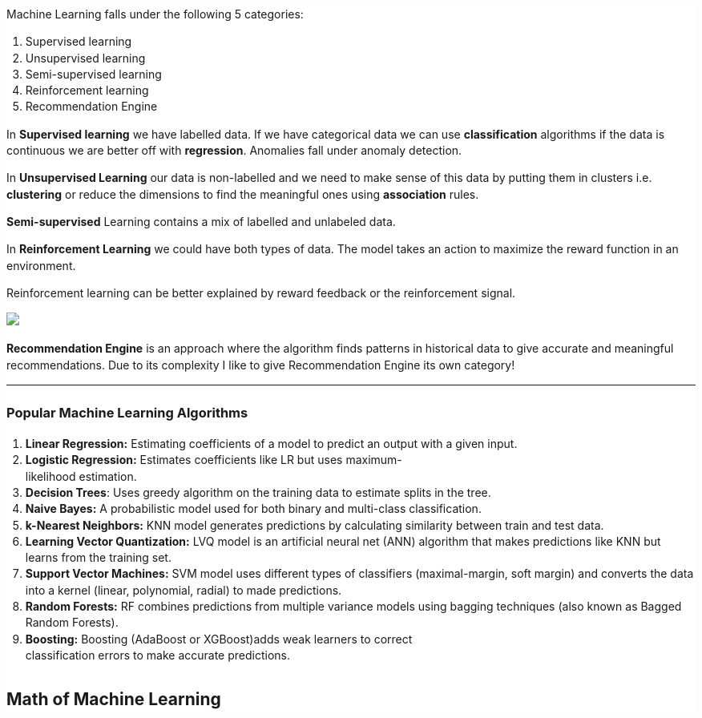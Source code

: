 Machine Learning falls under the following 5 categories: 
1. Supervised learning
2. Unsupervised learning
3. Semi-supervised learning
4. Reinforcement learning 
5. Recommendation Engine

In **Supervised learning** we have labelled data. If we have categorical data we
can use **classification** algorithms if the data is continuous we are better
off with **regression**. Anomalies fall under anomaly detection.

In **Unsupervised Learning** our data is non-labelled and we need to make sense
of this data by putting them in clusters i.e. **clustering** or reduce the
dimensions to find the meaningful ones using **association** rules.

**Semi-supervised** Learning contains a mix of labelled and unlabeled data.

In **Reinforcement Learning** we could have both types of data. The model takes
an action to maximize the reward function in an environment.

Reinforcement learning can be better explained by reward feedback or the
reinforcement signal.

![](https://cdn-images-1.medium.com/max/800/1*4_zcHD-XB2CS87IycD-dWQ.jpeg)

**Recommendation Engine** is an approach where the algorithm finds patterns in
historical data to give accurate and meaningful recommendations. Due to its
complexity I like to give Recommendation Engine its own category!

*****

### Popular Machine Learning Algorithms

1.  **Linear Regression:** Estimating coefficients of a model to predict an output
with a given input.
1.  **Logistic Regression:** Estimates coefficients like LR but uses maximum-<br>
likelihood estimation.
1.  **Decision Trees**: Uses greedy algorithm on the training data to estimate
splits in the tree.
1.  **Naive Bayes:** A probabilistic model used for both binary and multi-class
classification.
1.  **k-Nearest Neighbors:** KNN model generates predictions by calculating
similarity between train and test data.
1.  **Learning Vector Quantization:** LVQ model is an artificial neural net (ANN)
algorithm that makes predictions like KNN but learns from the training set.
1.  **Support Vector Machines:** SVM model uses different types of classifiers
(maximal-margin, soft margin) and converts the data into a kernel (linear,
polynomial, radial) to made predictions.
1.  **Random Forests:** RF combines predictions from multiple variance models using
bagging techniques (also known as Bagged Random Forests).
1.  **Boosting:** Boosting (AdaBoost or XGBoost)adds weak learners to correct<br>
classification errors to make accurate predictions.

## Math of Machine Learning
